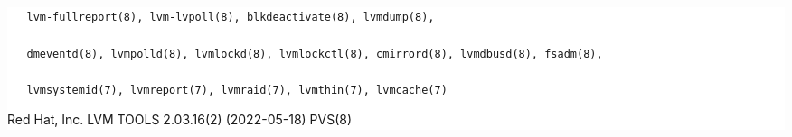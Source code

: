        lvm-fullreport(8), lvm-lvpoll(8), blkdeactivate(8), lvmdump(8),

       dmeventd(8), lvmpolld(8), lvmlockd(8), lvmlockctl(8), cmirrord(8), lvmdbusd(8), fsadm(8),

       lvmsystemid(7), lvmreport(7), lvmraid(7), lvmthin(7), lvmcache(7)

Red Hat, Inc.						       LVM TOOLS 2.03.16(2) (2022-05-18)							PVS(8)
